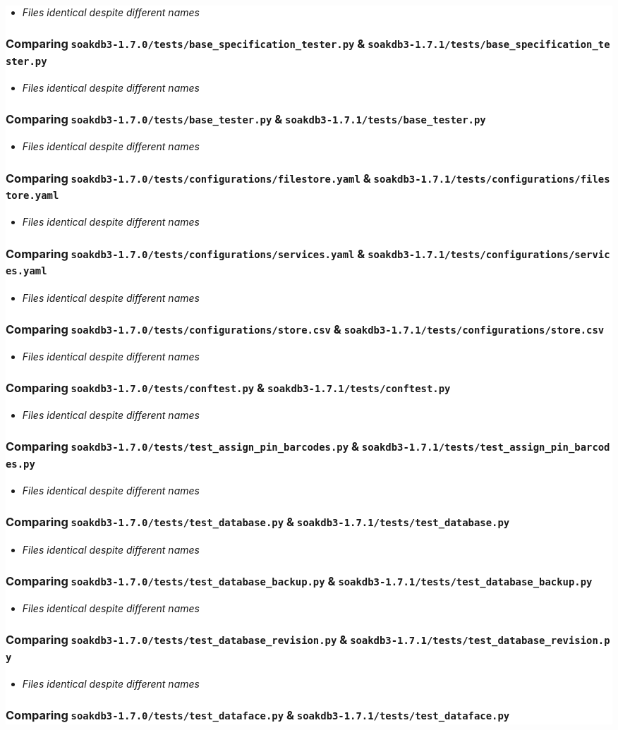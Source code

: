  * *Files identical despite different names*

### Comparing `soakdb3-1.7.0/tests/base_specification_tester.py` & `soakdb3-1.7.1/tests/base_specification_tester.py`

 * *Files identical despite different names*

### Comparing `soakdb3-1.7.0/tests/base_tester.py` & `soakdb3-1.7.1/tests/base_tester.py`

 * *Files identical despite different names*

### Comparing `soakdb3-1.7.0/tests/configurations/filestore.yaml` & `soakdb3-1.7.1/tests/configurations/filestore.yaml`

 * *Files identical despite different names*

### Comparing `soakdb3-1.7.0/tests/configurations/services.yaml` & `soakdb3-1.7.1/tests/configurations/services.yaml`

 * *Files identical despite different names*

### Comparing `soakdb3-1.7.0/tests/configurations/store.csv` & `soakdb3-1.7.1/tests/configurations/store.csv`

 * *Files identical despite different names*

### Comparing `soakdb3-1.7.0/tests/conftest.py` & `soakdb3-1.7.1/tests/conftest.py`

 * *Files identical despite different names*

### Comparing `soakdb3-1.7.0/tests/test_assign_pin_barcodes.py` & `soakdb3-1.7.1/tests/test_assign_pin_barcodes.py`

 * *Files identical despite different names*

### Comparing `soakdb3-1.7.0/tests/test_database.py` & `soakdb3-1.7.1/tests/test_database.py`

 * *Files identical despite different names*

### Comparing `soakdb3-1.7.0/tests/test_database_backup.py` & `soakdb3-1.7.1/tests/test_database_backup.py`

 * *Files identical despite different names*

### Comparing `soakdb3-1.7.0/tests/test_database_revision.py` & `soakdb3-1.7.1/tests/test_database_revision.py`

 * *Files identical despite different names*

### Comparing `soakdb3-1.7.0/tests/test_dataface.py` & `soakdb3-1.7.1/tests/test_dataface.py`
